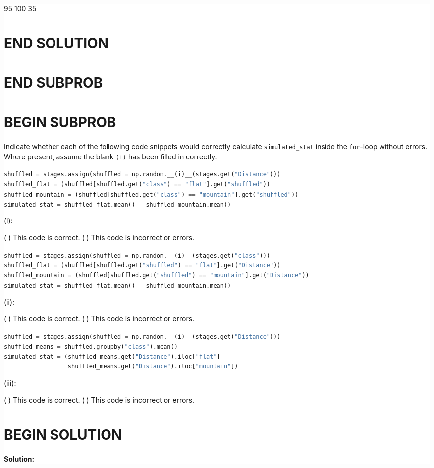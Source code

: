 <average>95</average>
<average>100</average>
<average>35</average>

# END SOLUTION

# END SUBPROB

# BEGIN SUBPROB

Indicate whether each of the following code snippets would correctly calculate `simulated_stat` inside the `for`-loop without errors. Where present, assume the blank `(i)` has been filled in correctly.

```py
shuffled = stages.assign(shuffled = np.random.__(i)__(stages.get("Distance")))
shuffled_flat = (shuffled[shuffled.get("class") == "flat"].get("shuffled"))
shuffled_mountain = (shuffled[shuffled.get("class") == "mountain"].get("shuffled"))
simulated_stat = shuffled_flat.mean() - shuffled_mountain.mean()
```

\(i\): 

( ) This code is correct. 
( ) This code is incorrect or errors.

``` py
shuffled = stages.assign(shuffled = np.random.__(i)__(stages.get("class")))
shuffled_flat = (shuffled[shuffled.get("shuffled") == "flat"].get("Distance"))
shuffled_mountain = (shuffled[shuffled.get("shuffled") == "mountain"].get("Distance"))
simulated_stat = shuffled_flat.mean() - shuffled_mountain.mean()
```

\(ii\): 

( ) This code is correct. 
( ) This code is incorrect or errors.

``` py
shuffled = stages.assign(shuffled = np.random.__(i)__(stages.get("Distance")))
shuffled_means = shuffled.groupby("class").mean()
simulated_stat = (shuffled_means.get("Distance").iloc["flat"] -
                  shuffled_means.get("Distance").iloc["mountain"])
```

\(iii\): 

( ) This code is correct. 
( ) This code is incorrect or errors.

# BEGIN SOLUTION

**Solution:**
